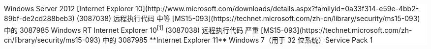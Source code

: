 </td>
</tr>
<tr>
<td style="border:1px solid black;">
Windows Server 2012

</td>
<td style="border:1px solid black;">
[Internet Explorer 10](http://www.microsoft.com/downloads/details.aspx?familyid=0a33f314-e59e-4bb2-89bf-de2cd288beb3)  
(3087038)

</td>
<td style="border:1px solid black;">
远程执行代码

</td>
<td style="border:1px solid black;">
中等

</td>
<td style="border:1px solid black;">
[MS15-093](https://technet.microsoft.com/zh-cn/library/security/ms15-093) 中的 3087985

</td>
</tr>
<tr>
<td style="border:1px solid black;">
Windows RT

</td>
<td style="border:1px solid black;">
Internet Explorer 10<sup>[1]</sup>  
(3087038)

</td>
<td style="border:1px solid black;">
远程执行代码

</td>
<td style="border:1px solid black;">
严重

</td>
<td style="border:1px solid black;">
[MS15-093](https://technet.microsoft.com/zh-cn/library/security/ms15-093) 中的 3087985

</td>
</tr>
<tr>
<td style="border:1px solid black;" colspan="5">
**Internet Explorer 11**

</td>
</tr>
<tr>
<td style="border:1px solid black;">
Windows 7（用于 32 位系统）Service Pack 1
